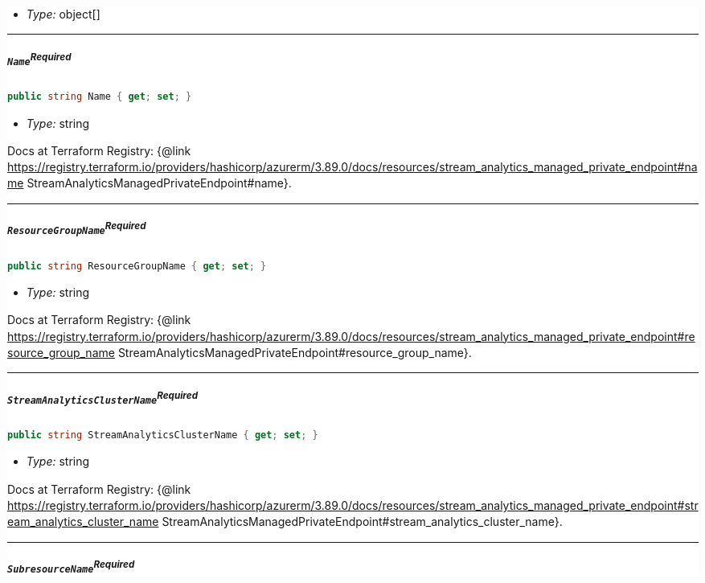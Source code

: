 - *Type:* object[]

---

##### `Name`<sup>Required</sup> <a name="Name" id="@cdktf/provider-azurerm.streamAnalyticsManagedPrivateEndpoint.StreamAnalyticsManagedPrivateEndpointConfig.property.name"></a>

```csharp
public string Name { get; set; }
```

- *Type:* string

Docs at Terraform Registry: {@link https://registry.terraform.io/providers/hashicorp/azurerm/3.89.0/docs/resources/stream_analytics_managed_private_endpoint#name StreamAnalyticsManagedPrivateEndpoint#name}.

---

##### `ResourceGroupName`<sup>Required</sup> <a name="ResourceGroupName" id="@cdktf/provider-azurerm.streamAnalyticsManagedPrivateEndpoint.StreamAnalyticsManagedPrivateEndpointConfig.property.resourceGroupName"></a>

```csharp
public string ResourceGroupName { get; set; }
```

- *Type:* string

Docs at Terraform Registry: {@link https://registry.terraform.io/providers/hashicorp/azurerm/3.89.0/docs/resources/stream_analytics_managed_private_endpoint#resource_group_name StreamAnalyticsManagedPrivateEndpoint#resource_group_name}.

---

##### `StreamAnalyticsClusterName`<sup>Required</sup> <a name="StreamAnalyticsClusterName" id="@cdktf/provider-azurerm.streamAnalyticsManagedPrivateEndpoint.StreamAnalyticsManagedPrivateEndpointConfig.property.streamAnalyticsClusterName"></a>

```csharp
public string StreamAnalyticsClusterName { get; set; }
```

- *Type:* string

Docs at Terraform Registry: {@link https://registry.terraform.io/providers/hashicorp/azurerm/3.89.0/docs/resources/stream_analytics_managed_private_endpoint#stream_analytics_cluster_name StreamAnalyticsManagedPrivateEndpoint#stream_analytics_cluster_name}.

---

##### `SubresourceName`<sup>Required</sup> <a name="SubresourceName" id="@cdktf/provider-azurerm.streamAnalyticsManagedPrivateEndpoint.StreamAnalyticsManagedPrivateEndpointConfig.property.subresourceName"></a>
